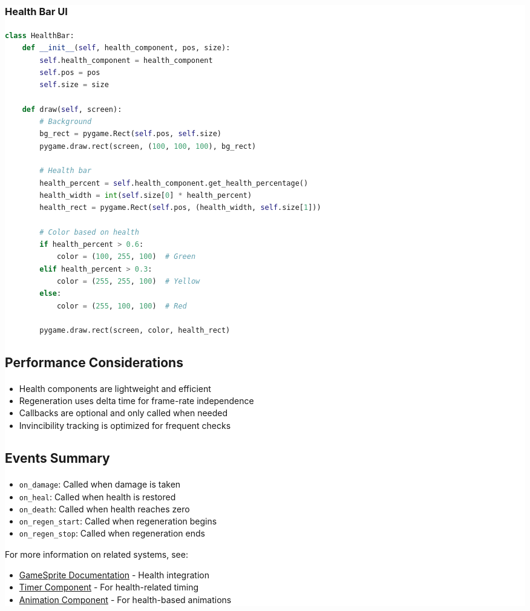 ### Health Bar UI
```python
class HealthBar:
    def __init__(self, health_component, pos, size):
        self.health_component = health_component
        self.pos = pos
        self.size = size
    
    def draw(self, screen):
        # Background
        bg_rect = pygame.Rect(self.pos, self.size)
        pygame.draw.rect(screen, (100, 100, 100), bg_rect)
        
        # Health bar
        health_percent = self.health_component.get_health_percentage()
        health_width = int(self.size[0] * health_percent)
        health_rect = pygame.Rect(self.pos, (health_width, self.size[1]))
        
        # Color based on health
        if health_percent > 0.6:
            color = (100, 255, 100)  # Green
        elif health_percent > 0.3:
            color = (255, 255, 100)  # Yellow
        else:
            color = (255, 100, 100)  # Red
            
        pygame.draw.rect(screen, color, health_rect)
```

## Performance Considerations

- Health components are lightweight and efficient
- Regeneration uses delta time for frame-rate independence
- Callbacks are optional and only called when needed
- Invincibility tracking is optimized for frequent checks

## Events Summary

- `on_damage`: Called when damage is taken
- `on_heal`: Called when health is restored
- `on_death`: Called when health reaches zero
- `on_regen_start`: Called when regeneration begins
- `on_regen_stop`: Called when regeneration ends

For more information on related systems, see:
- [GameSprite Documentation](gameSprite.md) - Health integration
- [Timer Component](timer.md) - For health-related timing
- [Animation Component](animation.md) - For health-based animations